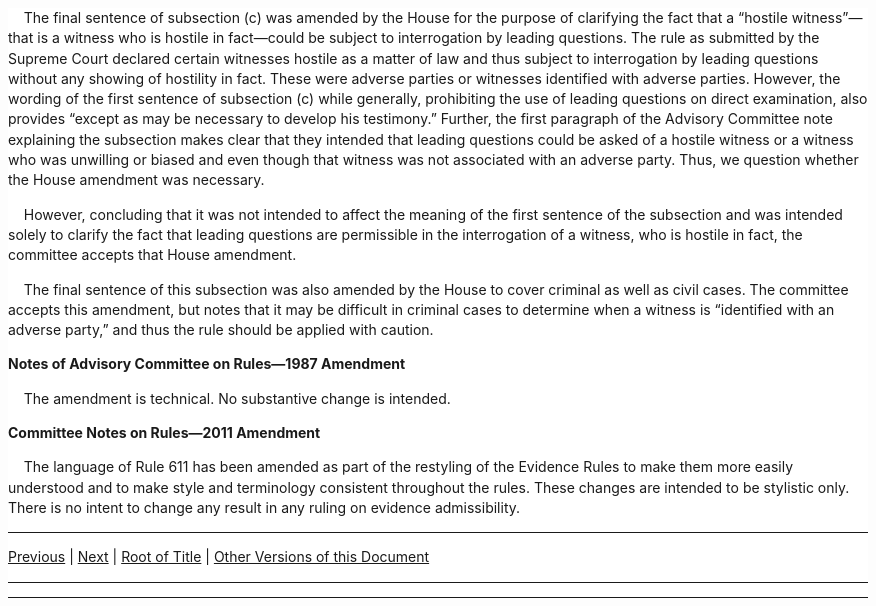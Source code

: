     The final sentence of subsection (c) was amended by the House for the purpose of clarifying the fact that a “hostile witness”—that is a witness who is hostile in fact—could be subject to interrogation by leading questions. The rule as submitted by the Supreme Court declared certain witnesses hostile as a matter of law and thus subject to interrogation by leading questions without any showing of hostility in fact. These were adverse parties or witnesses identified with adverse parties. However, the wording of the first sentence of subsection (c) while generally, prohibiting the use of leading questions on direct examination, also provides “except as may be necessary to develop his testimony.” Further, the first paragraph of the Advisory Committee note explaining the subsection makes clear that they intended that leading questions could be asked of a hostile witness or a witness who was unwilling or biased and even though that witness was not associated with an adverse party. Thus, we question whether the House amendment was necessary.

    However, concluding that it was not intended to affect the meaning of the first sentence of the subsection and was intended solely to clarify the fact that leading questions are permissible in the interrogation of a witness, who is hostile in fact, the committee accepts that House amendment.

    The final sentence of this subsection was also amended by the House to cover criminal as well as civil cases. The committee accepts this amendment, but notes that it may be difficult in criminal cases to determine when a witness is “identified with an adverse party,” and thus the rule should be applied with caution.

 __Notes of Advisory Committee on Rules—1987 Amendment__ 

    The amendment is technical. No substantive change is intended.

 __Committee Notes on Rules—2011 Amendment__ 

    The language of Rule 611 has been amended as part of the restyling of the Evidence Rules to make them more easily understood and to make style and terminology consistent throughout the rules. These changes are intended to be stylistic only. There is no intent to change any result in any ruling on evidence admissibility.

----------

[Previous](./../../../..//us/usc/t28a/courtRules3/m__us_usc_t28a_courtRules3_rule610.md) | [Next](./../../../..//us/usc/t28a/courtRules3/m__us_usc_t28a_courtRules3_rule612.md) | [Root of Title](./../../../../) | [Other Versions of this Document](https://publicdocs.github.io/go/links?ns=uslm&ref=%2Fus%2Fusc%2Ft28a%2FcourtRules3%2Frule611)

----------
----------

[/us/pl/93/595/s1]: https://publicdocs.github.io/go/links?ns=uslm&ref=%2Fus%2Fpl%2F93%2F595%2Fs1
[/us/stat/88/1936]: https://publicdocs.github.io/go/links?ns=uslm&ref=%2Fus%2Fstat%2F88%2F1936
[/us/usc/t28/s1407]: https://publicdocs.github.io/go/links?ns=uslm&ref=%2Fus%2Fusc%2Ft28%2Fs1407


